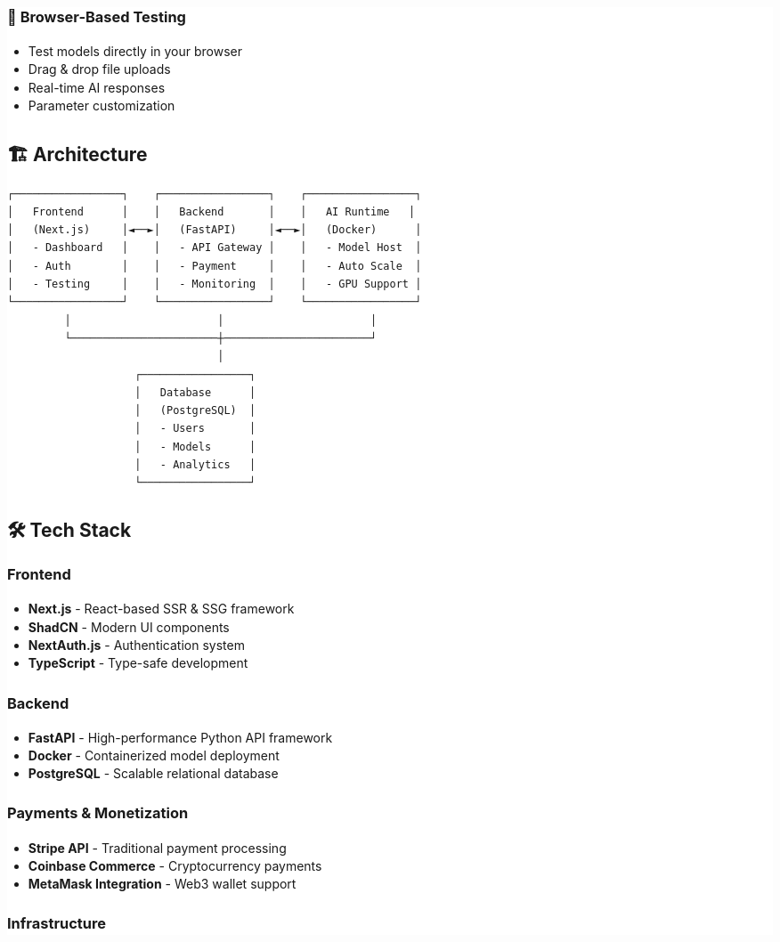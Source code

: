 ### 🧪 **Browser-Based Testing**

- Test models directly in your browser
- Drag & drop file uploads
- Real-time AI responses
- Parameter customization

## 🏗️ Architecture

```
┌─────────────────┐    ┌─────────────────┐    ┌─────────────────┐
│   Frontend      │    │   Backend       │    │   AI Runtime   │
│   (Next.js)     │◄──►│   (FastAPI)     │◄──►│   (Docker)      │
│   - Dashboard   │    │   - API Gateway │    │   - Model Host  │
│   - Auth        │    │   - Payment     │    │   - Auto Scale  │
│   - Testing     │    │   - Monitoring  │    │   - GPU Support │
└─────────────────┘    └─────────────────┘    └─────────────────┘
         │                       │                       │
         └───────────────────────┼───────────────────────┘
                                 │
                    ┌─────────────────┐
                    │   Database      │
                    │   (PostgreSQL)  │
                    │   - Users       │
                    │   - Models      │
                    │   - Analytics   │
                    └─────────────────┘
```

## 🛠️ Tech Stack

### Frontend

- **Next.js** - React-based SSR & SSG framework
- **ShadCN** - Modern UI components
- **NextAuth.js** - Authentication system
- **TypeScript** - Type-safe development

### Backend

- **FastAPI** - High-performance Python API framework
- **Docker** - Containerized model deployment
- **PostgreSQL** - Scalable relational database

### Payments & Monetization

- **Stripe API** - Traditional payment processing
- **Coinbase Commerce** - Cryptocurrency payments
- **MetaMask Integration** - Web3 wallet support

### Infrastructure
